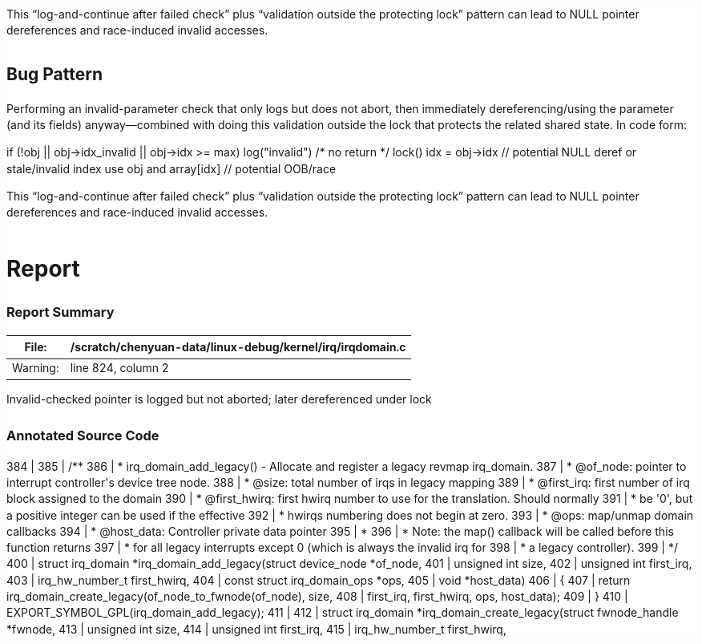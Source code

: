 This “log-and-continue after failed check” plus “validation outside the protecting lock” pattern can lead to NULL pointer dereferences and race-induced invalid accesses.

## Bug Pattern

Performing an invalid-parameter check that only logs but does not abort, then immediately dereferencing/using the parameter (and its fields) anyway—combined with doing this validation outside the lock that protects the related shared state. In code form:

if (!obj || obj->idx_invalid || obj->idx >= max)
    log("invalid")
/* no return */
lock()
idx = obj->idx            // potential NULL deref or stale/invalid index
use obj and array[idx]    // potential OOB/race

This “log-and-continue after failed check” plus “validation outside the protecting lock” pattern can lead to NULL pointer dereferences and race-induced invalid accesses.

# Report

### Report Summary

File:| /scratch/chenyuan-data/linux-debug/kernel/irq/irqdomain.c
---|---
Warning:| line 824, column 2
Invalid-checked pointer is logged but not aborted; later dereferenced under
lock

### Annotated Source Code


384   |
385   | /**
386   |  * irq_domain_add_legacy() - Allocate and register a legacy revmap irq_domain.
387   |  * @of_node: pointer to interrupt controller's device tree node.
388   |  * @size: total number of irqs in legacy mapping
389   |  * @first_irq: first number of irq block assigned to the domain
390   |  * @first_hwirq: first hwirq number to use for the translation. Should normally
391   |  *               be '0', but a positive integer can be used if the effective
392   |  *               hwirqs numbering does not begin at zero.
393   |  * @ops: map/unmap domain callbacks
394   |  * @host_data: Controller private data pointer
395   |  *
396   |  * Note: the map() callback will be called before this function returns
397   |  * for all legacy interrupts except 0 (which is always the invalid irq for
398   |  * a legacy controller).
399   |  */
400   | struct irq_domain *irq_domain_add_legacy(struct device_node *of_node,
401   |  unsigned int size,
402   |  unsigned int first_irq,
403   | 					 irq_hw_number_t first_hwirq,
404   |  const struct irq_domain_ops *ops,
405   |  void *host_data)
406   | {
407   |  return irq_domain_create_legacy(of_node_to_fwnode(of_node), size,
408   | 					first_irq, first_hwirq, ops, host_data);
409   | }
410   | EXPORT_SYMBOL_GPL(irq_domain_add_legacy);
411   |
412   | struct irq_domain *irq_domain_create_legacy(struct fwnode_handle *fwnode,
413   |  unsigned int size,
414   |  unsigned int first_irq,
415   | 					 irq_hw_number_t first_hwirq,